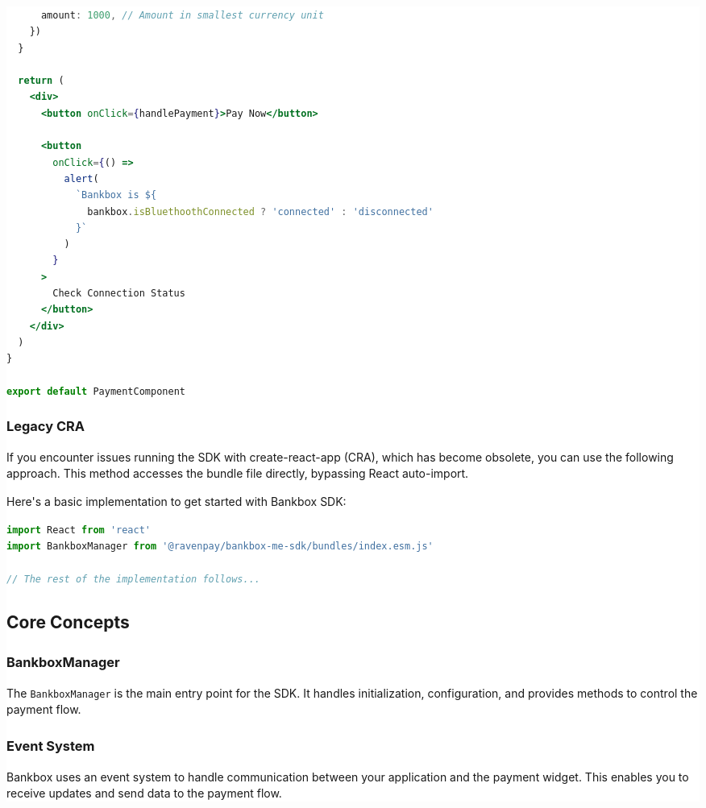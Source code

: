 ```jsx
      amount: 1000, // Amount in smallest currency unit
    })
  }

  return (
    <div>
      <button onClick={handlePayment}>Pay Now</button>

      <button
        onClick={() =>
          alert(
            `Bankbox is ${
              bankbox.isBluethoothConnected ? 'connected' : 'disconnected'
            }`
          )
        }
      >
        Check Connection Status
      </button>
    </div>
  )
}

export default PaymentComponent
```

### Legacy CRA

If you encounter issues running the SDK with create-react-app (CRA), which has become obsolete, you can use the following approach. This method accesses the bundle file directly, bypassing React auto-import.

Here's a basic implementation to get started with Bankbox SDK:

```jsx
import React from 'react'
import BankboxManager from '@ravenpay/bankbox-me-sdk/bundles/index.esm.js'

// The rest of the implementation follows...
```

## Core Concepts

### BankboxManager

The `BankboxManager` is the main entry point for the SDK. It handles initialization, configuration, and provides methods to control the payment flow.

### Event System

Bankbox uses an event system to handle communication between your application and the payment widget. This enables you to receive updates and send data to the payment flow.
